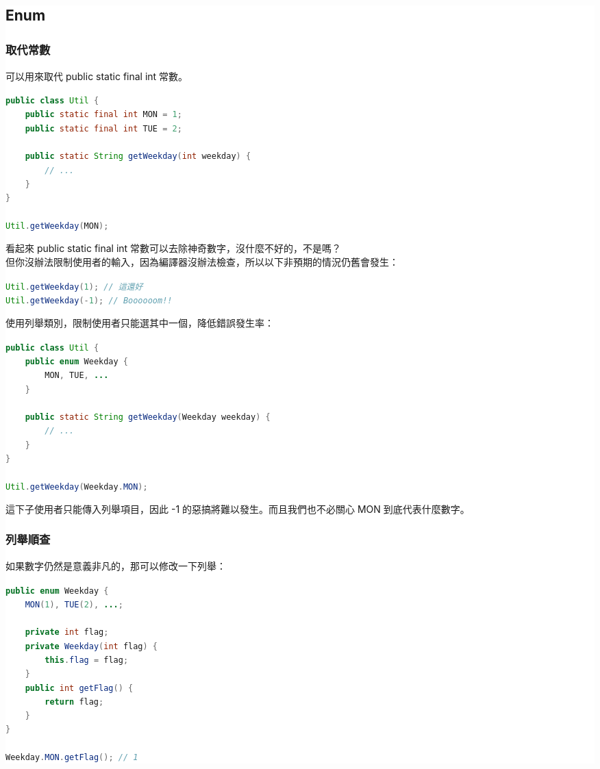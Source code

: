 ## Enum

### 取代常數

可以用來取代 public static final int 常數。

```java
public class Util {
    public static final int MON = 1;
    public static final int TUE = 2;

    public static String getWeekday(int weekday) {
        // ...
    }
}

Util.getWeekday(MON);
```

看起來 public static final int 常數可以去除神奇數字，沒什麼不好的，不是嗎？  
但你沒辦法限制使用者的輸入，因為編譯器沒辦法檢查，所以以下非預期的情況仍舊會發生：

```java
Util.getWeekday(1); // 這還好
Util.getWeekday(-1); // Boooooom!!
```

使用列舉類別，限制使用者只能選其中一個，降低錯誤發生率：

```java
public class Util {
    public enum Weekday {
        MON, TUE, ...
    }

    public static String getWeekday(Weekday weekday) {
        // ...
    }
}

Util.getWeekday(Weekday.MON);
```

這下子使用者只能傳入列舉項目，因此 -1 的惡搞將難以發生。而且我們也不必關心 MON 到底代表什麼數字。

### 列舉順查

如果數字仍然是意義非凡的，那可以修改一下列舉：

```java
public enum Weekday {
    MON(1), TUE(2), ...;

    private int flag;
    private Weekday(int flag) {
        this.flag = flag;
    }
    public int getFlag() {
        return flag;
    }
}

Weekday.MON.getFlag(); // 1
```
